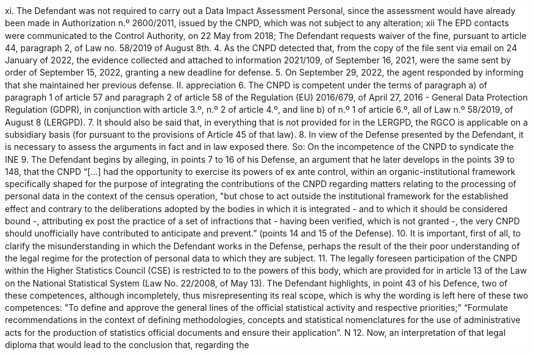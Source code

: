 xi. The Defendant was not required to carry out a Data Impact Assessment
Personal, since the assessment would have already been made in Authorization n.º 2600/2011,
issued by the CNPD, which was not subject to any alteration;
xii The EPD contacts were communicated to the Control Authority, on 22 May
from 2018;
The Defendant requests waiver of the fine, pursuant to article 44, paragraph 2, of Law no.
58/2019 of August 8th.
4. As the CNPD detected that, from the copy of the file sent via email on 24 January
of 2022, the evidence collected and attached to information 2021/109, of September 16,
2021, were the same sent by order of September 15, 2022, granting a new deadline
for defense.
5. On September 29, 2022, the agent responded by informing that she maintained her previous defense.
II. appreciation
6. The CNPD is competent under the terms of paragraph a) of paragraph 1 of article 57 and paragraph 2 of article 58 of the
Regulation (EU) 2016/679, of April 27, 2016 - General Data Protection Regulation (GDPR),
in conjunction with article 3.º, n.º 2 of article 4.º, and line b) of n.º 1 of article 6.º, all of Law n.º 58/2019,
of August 8 (LERGPD).
7. It should also be said that, in everything that is not provided for in the LERGPD, the RGCO is applicable on a subsidiary basis (for
pursuant to the provisions of Article 45 of that law).
8. In view of the Defense presented by the Defendant, it is necessary to assess the arguments in fact and in law
exposed there.
So:
On the incompetence of the CNPD to syndicate the INE
9. The Defendant begins by alleging, in points 7 to 16 of his Defense, an argument that he later develops in the
points 39 to 148, that the CNPD “\[...\] had the opportunity to exercise its powers of ex ante control,
within an organic-institutional framework specifically shaped for the purpose of integrating the contributions
of the CNPD regarding matters relating to the processing of personal data in the context of the census operation,
"but chose to act outside the institutional framework for the established effect and contrary to the deliberations
adopted by the bodies in which it is integrated - and to which it should be considered bound -, attributing ex
post the practice of a set of infractions that - having been verified, which is not granted -, the very
CNPD should unofficially have contributed to anticipate and prevent.” (points 14 and 15 of the Defense).
10. It is important, first of all, to clarify the misunderstanding in which the Defendant works in the Defense, perhaps the result of the
their poor understanding of the legal regime for the protection of personal data to which they are subject.
11. The legally foreseen participation of the CNPD within the Higher Statistics Council (CSE) is restricted to
to the powers of this body, which are provided for in article 13 of the Law on the National Statistical System
(Law No. 22/2008, of May 13). The Defendant highlights, in point 43 of his Defence, two of these competences,
although incompletely, thus misrepresenting its real scope, which is why the wording is left here
of these two competences: "To define and approve the general lines of the official statistical activity and
respective priorities;” “Formulate recommendations in the context of defining methodologies, concepts and
statistical nomenclatures for the use of administrative acts for the production of statistics
official documents and ensure their application”.
N 12. Now, an interpretation of that legal diploma that would lead to the conclusion that, regarding the